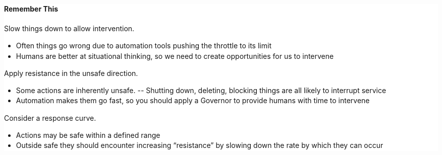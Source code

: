 #### Remember This

Slow things down to allow intervention.
- Often things go wrong due to automation tools pushing the throttle to its limit 
- Humans are better at situational thinking, so we need to create opportunities for us to intervene

Apply resistance in the unsafe direction.
- Some actions are inherently unsafe.
-- Shutting down, deleting, blocking things are all likely to interrupt service
- Automation makes them go fast, so you should apply a Governor to provide humans with time to intervene
 
Consider a response curve.
- Actions may be safe within a defined range
- Outside safe they should encounter increasing “resistance” by slowing down the rate by which they can occur 